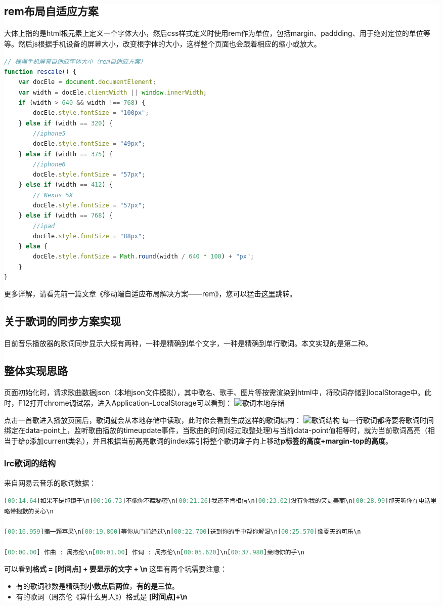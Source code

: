 ## rem布局自适应方案 ##
大体上指的是html根元素上定义一个字体大小，然后css样式定义时使用rem作为单位，包括margin、paddding、用于绝对定位的单位等等。然后js根据手机设备的屏幕大小，改变根字体的大小，这样整个页面也会跟着相应的缩小或放大。

```javascript
// 根据手机屏幕自适应字体大小（rem自适应方案）
function rescale() {
    var docEle = document.documentElement;
    var width = docEle.clientWidth || window.innerWidth;
    if (width > 640 && width !== 768) {
        docEle.style.fontSize = "100px";
    } else if (width == 320) {
        //iphone5
        docEle.style.fontSize = "49px";
    } else if (width == 375) {
        //iphone6 
        docEle.style.fontSize = "57px";
    } else if (width == 412) {
        // Nexus 5X
        docEle.style.fontSize = "57px";
    } else if (width == 768) {
        //ipad 
        docEle.style.fontSize = "88px";
    } else {
        docEle.style.fontSize = Math.round(width / 640 * 100) + "px";
    }
}
```
更多详解，请看先前一篇文章《移动端自适应布局解决方案——rem》，您可以猛击[这里](http://huzerui.com/blog/2016/06/16/mobile-rem/)跳转。

## 关于歌词的同步方案实现 ##
目前音乐播放器的歌词同步显示大概有两种，一种是精确到单个文字，一种是精确到单行歌词。本文实现的是第二种。
## 整体实现思路 ##
页面初始化时，请求歌曲数据json（本地json文件模拟），其中歌名、歌手、图片等按需渲染到html中，将歌词存储到localStorage中。此时，F12打开chrome调试器，进入Application-LocalStorage可以看到：
![歌词本地存储](http://huzerui.com/blog/img/post/2016-10-30-lyric-localstorage.jpg)

点击一首歌进入播放页面后，歌词就会从本地存储中读取，此时你会看到生成这样的歌词结构：
![歌词结构](http://huzerui.com/blog/img/post/2016-10-30-lyric-html.jpg)
每一行歌词都将要将歌词时间绑定在data-point上，监听歌曲播放的timeupdate事件，当歌曲的时间(经过取整处理)与当前data-point值相等时，就为当前歌词高亮（相当于给p添加current类名），并且根据当前高亮歌词的index索引将整个歌词盒子向上移动**p标签的高度+margin-top的高度**。

### lrc歌词的结构 ###
来自网易云音乐的歌词数据：
```javascript
[00:14.64]如果不是那镜子\n[00:16.73]不像你不藏秘密\n[00:21.26]我还不肯相信\n[00:23.02]没有你我的笑更美丽\n[00:28.99]那天听你在电话里略带抱歉的关心\n

[00:16.959]摘一颗苹果\n[00:19.800]等你从门前经过\n[00:22.700]送到你的手中帮你解渴\n[00:25.570]像夏天的可乐\n

[00:00.00] 作曲 : 周杰伦\n[00:01.00] 作词 : 周杰伦\n[00:05.620]\n[00:37.980]亲吻你的手\n
```
可以看到**格式 = [时间点] + 要显示的文字 + \n**
这里有两个坑需要注意：
- 有的歌词秒数是精确到**小数点后两位**，**有的是三位**。
- 有的歌词（周杰伦《算什么男人》）格式是 **[时间点]+\n**
